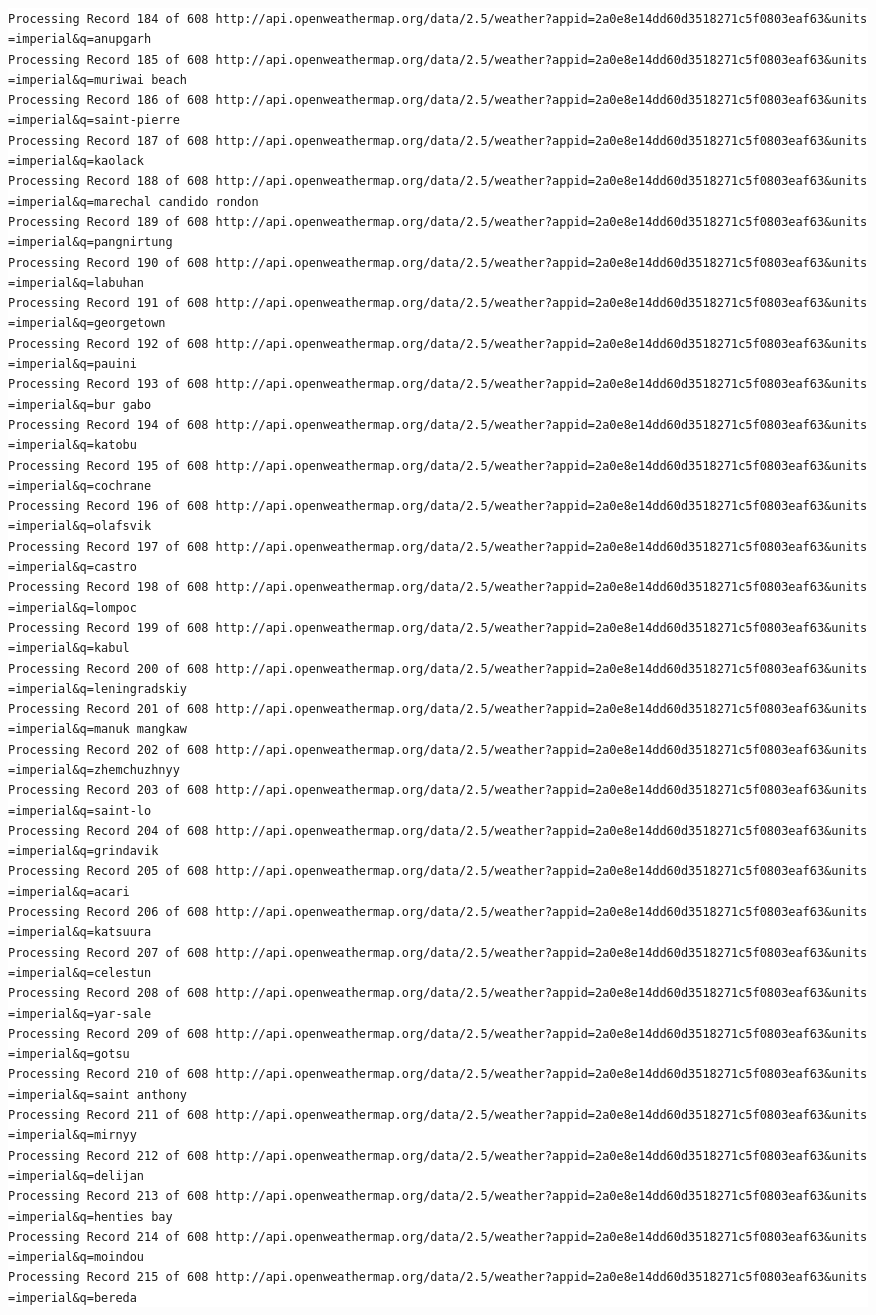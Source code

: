     Processing Record 184 of 608 http://api.openweathermap.org/data/2.5/weather?appid=2a0e8e14dd60d3518271c5f0803eaf63&units=imperial&q=anupgarh
    Processing Record 185 of 608 http://api.openweathermap.org/data/2.5/weather?appid=2a0e8e14dd60d3518271c5f0803eaf63&units=imperial&q=muriwai beach
    Processing Record 186 of 608 http://api.openweathermap.org/data/2.5/weather?appid=2a0e8e14dd60d3518271c5f0803eaf63&units=imperial&q=saint-pierre
    Processing Record 187 of 608 http://api.openweathermap.org/data/2.5/weather?appid=2a0e8e14dd60d3518271c5f0803eaf63&units=imperial&q=kaolack
    Processing Record 188 of 608 http://api.openweathermap.org/data/2.5/weather?appid=2a0e8e14dd60d3518271c5f0803eaf63&units=imperial&q=marechal candido rondon
    Processing Record 189 of 608 http://api.openweathermap.org/data/2.5/weather?appid=2a0e8e14dd60d3518271c5f0803eaf63&units=imperial&q=pangnirtung
    Processing Record 190 of 608 http://api.openweathermap.org/data/2.5/weather?appid=2a0e8e14dd60d3518271c5f0803eaf63&units=imperial&q=labuhan
    Processing Record 191 of 608 http://api.openweathermap.org/data/2.5/weather?appid=2a0e8e14dd60d3518271c5f0803eaf63&units=imperial&q=georgetown
    Processing Record 192 of 608 http://api.openweathermap.org/data/2.5/weather?appid=2a0e8e14dd60d3518271c5f0803eaf63&units=imperial&q=pauini
    Processing Record 193 of 608 http://api.openweathermap.org/data/2.5/weather?appid=2a0e8e14dd60d3518271c5f0803eaf63&units=imperial&q=bur gabo
    Processing Record 194 of 608 http://api.openweathermap.org/data/2.5/weather?appid=2a0e8e14dd60d3518271c5f0803eaf63&units=imperial&q=katobu
    Processing Record 195 of 608 http://api.openweathermap.org/data/2.5/weather?appid=2a0e8e14dd60d3518271c5f0803eaf63&units=imperial&q=cochrane
    Processing Record 196 of 608 http://api.openweathermap.org/data/2.5/weather?appid=2a0e8e14dd60d3518271c5f0803eaf63&units=imperial&q=olafsvik
    Processing Record 197 of 608 http://api.openweathermap.org/data/2.5/weather?appid=2a0e8e14dd60d3518271c5f0803eaf63&units=imperial&q=castro
    Processing Record 198 of 608 http://api.openweathermap.org/data/2.5/weather?appid=2a0e8e14dd60d3518271c5f0803eaf63&units=imperial&q=lompoc
    Processing Record 199 of 608 http://api.openweathermap.org/data/2.5/weather?appid=2a0e8e14dd60d3518271c5f0803eaf63&units=imperial&q=kabul
    Processing Record 200 of 608 http://api.openweathermap.org/data/2.5/weather?appid=2a0e8e14dd60d3518271c5f0803eaf63&units=imperial&q=leningradskiy
    Processing Record 201 of 608 http://api.openweathermap.org/data/2.5/weather?appid=2a0e8e14dd60d3518271c5f0803eaf63&units=imperial&q=manuk mangkaw
    Processing Record 202 of 608 http://api.openweathermap.org/data/2.5/weather?appid=2a0e8e14dd60d3518271c5f0803eaf63&units=imperial&q=zhemchuzhnyy
    Processing Record 203 of 608 http://api.openweathermap.org/data/2.5/weather?appid=2a0e8e14dd60d3518271c5f0803eaf63&units=imperial&q=saint-lo
    Processing Record 204 of 608 http://api.openweathermap.org/data/2.5/weather?appid=2a0e8e14dd60d3518271c5f0803eaf63&units=imperial&q=grindavik
    Processing Record 205 of 608 http://api.openweathermap.org/data/2.5/weather?appid=2a0e8e14dd60d3518271c5f0803eaf63&units=imperial&q=acari
    Processing Record 206 of 608 http://api.openweathermap.org/data/2.5/weather?appid=2a0e8e14dd60d3518271c5f0803eaf63&units=imperial&q=katsuura
    Processing Record 207 of 608 http://api.openweathermap.org/data/2.5/weather?appid=2a0e8e14dd60d3518271c5f0803eaf63&units=imperial&q=celestun
    Processing Record 208 of 608 http://api.openweathermap.org/data/2.5/weather?appid=2a0e8e14dd60d3518271c5f0803eaf63&units=imperial&q=yar-sale
    Processing Record 209 of 608 http://api.openweathermap.org/data/2.5/weather?appid=2a0e8e14dd60d3518271c5f0803eaf63&units=imperial&q=gotsu
    Processing Record 210 of 608 http://api.openweathermap.org/data/2.5/weather?appid=2a0e8e14dd60d3518271c5f0803eaf63&units=imperial&q=saint anthony
    Processing Record 211 of 608 http://api.openweathermap.org/data/2.5/weather?appid=2a0e8e14dd60d3518271c5f0803eaf63&units=imperial&q=mirnyy
    Processing Record 212 of 608 http://api.openweathermap.org/data/2.5/weather?appid=2a0e8e14dd60d3518271c5f0803eaf63&units=imperial&q=delijan
    Processing Record 213 of 608 http://api.openweathermap.org/data/2.5/weather?appid=2a0e8e14dd60d3518271c5f0803eaf63&units=imperial&q=henties bay
    Processing Record 214 of 608 http://api.openweathermap.org/data/2.5/weather?appid=2a0e8e14dd60d3518271c5f0803eaf63&units=imperial&q=moindou
    Processing Record 215 of 608 http://api.openweathermap.org/data/2.5/weather?appid=2a0e8e14dd60d3518271c5f0803eaf63&units=imperial&q=bereda